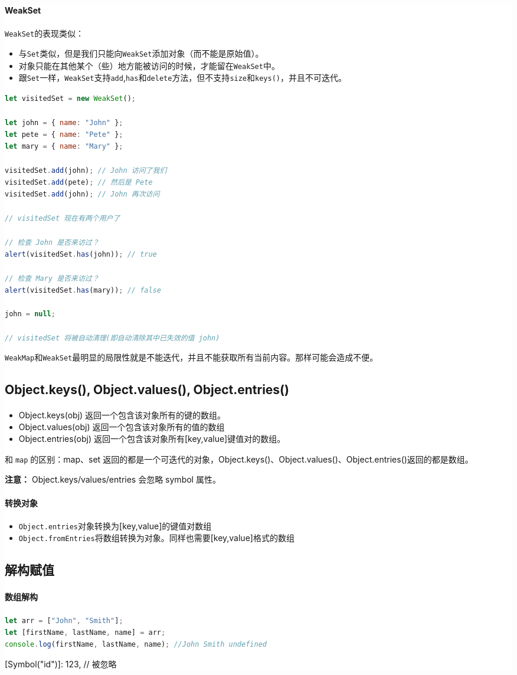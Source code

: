#### WeakSet

`WeakSet`的表现类似：

- 与`Set`类似，但是我们只能向`WeakSet`添加对象（而不能是原始值）。
- 对象只能在其他某个（些）地方能被访问的时候，才能留在`WeakSet`中。
- 跟`Set`一样，`WeakSet`支持`add`,`has`和`delete`方法，但不支持`size`和`keys()`，并且不可迭代。

```js
let visitedSet = new WeakSet();

let john = { name: "John" };
let pete = { name: "Pete" };
let mary = { name: "Mary" };

visitedSet.add(john); // John 访问了我们
visitedSet.add(pete); // 然后是 Pete
visitedSet.add(john); // John 再次访问

// visitedSet 现在有两个用户了

// 检查 John 是否来访过？
alert(visitedSet.has(john)); // true

// 检查 Mary 是否来访过？
alert(visitedSet.has(mary)); // false

john = null;

// visitedSet 将被自动清理(即自动清除其中已失效的值 john)
```

`WeakMap`和`WeakSet`最明显的局限性就是不能迭代，并且不能获取所有当前内容。那样可能会造成不便。

## Object.keys(), Object.values(), Object.entries()

- Object.keys(obj) 返回一个包含该对象所有的键的数组。
- Object.values(obj) 返回一个包含该对象所有的值的数组
- Object.entries(obj) 返回一个包含该对象所有[key,value]键值对的数组。

和 `map` 的区别：map、set 返回的都是一个可迭代的对象，Object.keys()、Object.values()、Object.entries()返回的都是数组。

**注意：** Object.keys/values/entries 会忽略 symbol 属性。

#### 转换对象

- `Object.entries`对象转换为[key,value]的键值对数组
- `Object.fromEntries`将数组转换为对象。同样也需要[key,value]格式的数组

## 解构赋值

#### 数组解构

```js
let arr = ["John", "Smith"];
let [firstName, lastName, name] = arr;
console.log(firstName, lastName, name); //John Smith undefined
```


  [Symbol.isConcatSpreadable]: true,
  [Symbol("id")]: 123, // 被忽略